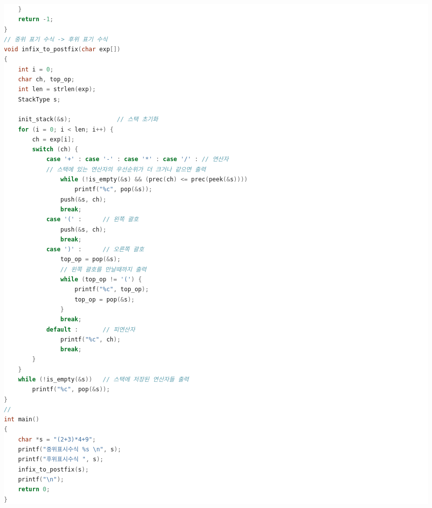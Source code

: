```c
    }
    return -1;
}
// 중위 표기 수식 -> 후위 표기 수식
void infix_to_postfix(char exp[])
{
    int i = 0;
    char ch, top_op;
    int len = strlen(exp);
    StackType s;

    init_stack(&s);             // 스택 초기화
    for (i = 0; i < len; i++) {
        ch = exp[i];
        switch (ch) {
            case '+' : case '-' : case '*' : case '/' : // 연산자
            // 스택에 있는 연산자의 우선순위가 더 크거나 같으면 출력
                while (!is_empty(&s) && (prec(ch) <= prec(peek(&s))))
                    printf("%c", pop(&s));
                push(&s, ch);
                break;
            case '(' :      // 왼쪽 괄호
                push(&s, ch);
                break;
            case ')' :      // 오른쪽 괄호
                top_op = pop(&s);
                // 왼쪽 괄호를 만날때까지 출력
                while (top_op != '(') {
                    printf("%c", top_op);
                    top_op = pop(&s);
                }
                break;
            default :       // 피연산자
                printf("%c", ch);
                break;
        }
    }
    while (!is_empty(&s))   // 스택에 저장된 연산자들 출력
        printf("%c", pop(&s));
}
//
int main()
{
    char *s = "(2+3)*4+9";
    printf("중위표시수식 %s \n", s);
    printf("후위표시수식 ", s);
    infix_to_postfix(s);
    printf("\n");
    return 0;
}
```
